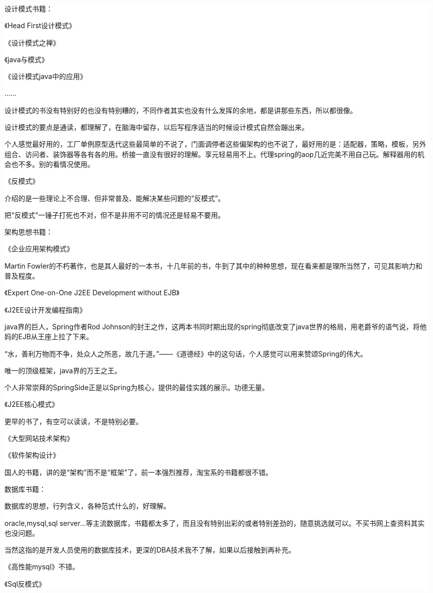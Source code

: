 设计模式书籍：

《Head First设计模式》

《设计模式之禅》

《java与模式》

《设计模式java中的应用》

……

设计模式的书没有特别好的也没有特别糟的，不同作者其实也没有什么发挥的余地，都是讲那些东西，所以都很像。

设计模式的要点是通读，都理解了，在脑海中留存，以后写程序适当的时候设计模式自然会蹦出来。

个人感觉最好用的，工厂单例原型迭代这些最简单的不说了，门面调停者这些偏架构的也不说了，最好用的是：适配器，策略，模板，另外组合、访问者、装饰器等各有各的用。桥接一直没有很好的理解。享元轻易用不上。代理spring的aop几近完美不用自己玩。解释器用的机会也不多。别的看情况使用。

《反模式》

介绍的是一些理论上不合理、但非常普及、能解决某些问题的“反模式”。

把“反模式”一锤子打死也不对，但不是非用不可的情况还是轻易不要用。

架构思想书籍：

《企业应用架构模式》

Martin Fowler的不朽著作，也是其人最好的一本书，十几年前的书，牛到了其中的种种思想，现在看来都是理所当然了，可见其影响力和普及程度。

《Expert One-on-One J2EE Development without EJB》

《J2EE设计开发编程指南》

java界的巨人，Spring作者Rod Johnson的封王之作，这两本书同时期出现的spring彻底改变了java世界的格局，用老爵爷的语气说，将他妈的EJB从王座上拉了下来。

“水，善利万物而不争，处众人之所恶，故几于道。”——《道德经》中的这句话，个人感觉可以用来赞颂Spring的伟大。

唯一的顶级框架，java界的万王之王。

个人非常崇拜的SpringSide正是以Spring为核心，提供的最佳实践的展示。功德无量。

《J2EE核心模式》

更早的书了，有空可以读读，不是特别必要。

《大型网站技术架构》

《软件架构设计》

国人的书籍，讲的是“架构”而不是“框架”了，前一本强烈推荐，淘宝系的书籍都很不错。

数据库书籍：

数据库的思想，行列含义，各种范式什么的，好理解。

oracle,mysql,sql server...等主流数据库，书籍都太多了，而且没有特别出彩的或者特别差劲的，随意挑选就可以。不买书网上查资料其实也没问题。

当然这指的是开发人员使用的数据库技术，更深的DBA技术我不了解，如果以后接触到再补充。

《高性能mysql》不错。

《Sql反模式》
